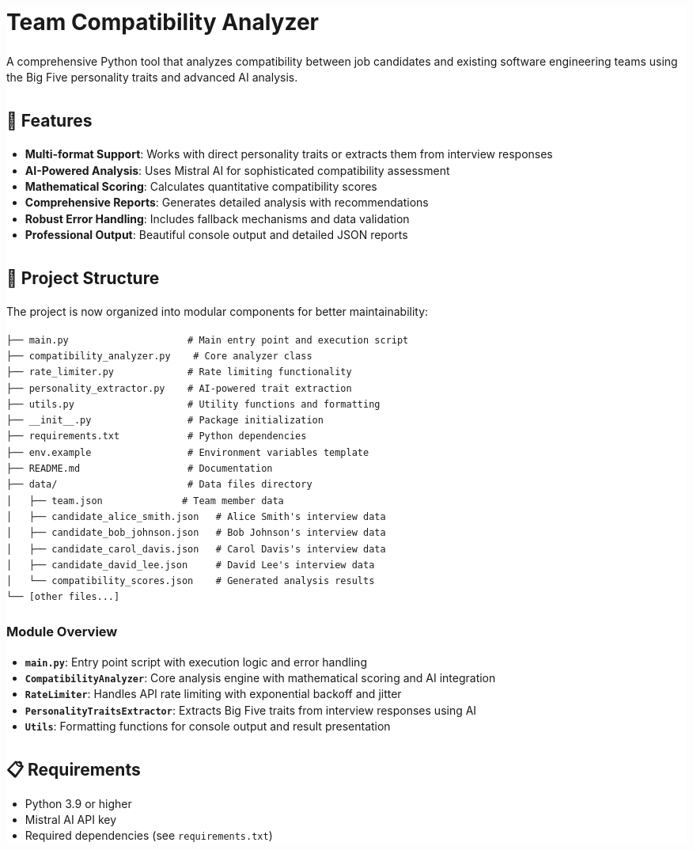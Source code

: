# Team Compatibility Analyzer

A comprehensive Python tool that analyzes compatibility between job candidates and existing software engineering teams using the Big Five personality traits and advanced AI analysis.

## 🌟 Features

- **Multi-format Support**: Works with direct personality traits or extracts them from interview responses
- **AI-Powered Analysis**: Uses Mistral AI for sophisticated compatibility assessment
- **Mathematical Scoring**: Calculates quantitative compatibility scores
- **Comprehensive Reports**: Generates detailed analysis with recommendations
- **Robust Error Handling**: Includes fallback mechanisms and data validation
- **Professional Output**: Beautiful console output and detailed JSON reports

## 📁 Project Structure

The project is now organized into modular components for better maintainability:

```
├── main.py                     # Main entry point and execution script
├── compatibility_analyzer.py    # Core analyzer class
├── rate_limiter.py             # Rate limiting functionality
├── personality_extractor.py    # AI-powered trait extraction
├── utils.py                    # Utility functions and formatting
├── __init__.py                 # Package initialization
├── requirements.txt            # Python dependencies
├── env.example                 # Environment variables template
├── README.md                   # Documentation
├── data/                       # Data files directory
│   ├── team.json              # Team member data
│   ├── candidate_alice_smith.json   # Alice Smith's interview data
│   ├── candidate_bob_johnson.json   # Bob Johnson's interview data
│   ├── candidate_carol_davis.json   # Carol Davis's interview data
│   ├── candidate_david_lee.json     # David Lee's interview data
│   └── compatibility_scores.json    # Generated analysis results
└── [other files...]
```

### Module Overview

- **`main.py`**: Entry point script with execution logic and error handling
- **`CompatibilityAnalyzer`**: Core analysis engine with mathematical scoring and AI integration
- **`RateLimiter`**: Handles API rate limiting with exponential backoff and jitter
- **`PersonalityTraitsExtractor`**: Extracts Big Five traits from interview responses using AI
- **`Utils`**: Formatting functions for console output and result presentation

## 📋 Requirements

- Python 3.9 or higher
- Mistral AI API key
- Required dependencies (see `requirements.txt`)
